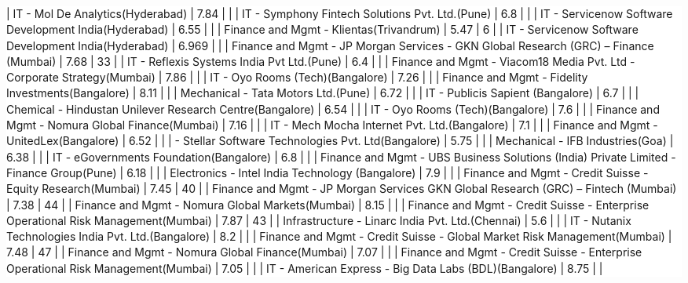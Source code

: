 | IT - Mol De Analytics(Hyderabad)                                                                | 7.84                                              |                                |
| IT - Symphony Fintech Solutions Pvt. Ltd.(Pune)                                                 | 6.8                                               |                                |
| IT - Servicenow Software Development India(Hyderabad)                                           | 6.55                                              |                                |
| Finance and Mgmt - Klientas(Trivandrum)                                                         | 5.47                                              | 6                              |
| IT - Servicenow Software Development India(Hyderabad)                                           | 6.969                                             |                                |
| Finance and Mgmt - JP Morgan Services - GKN Global Research (GRC) – Finance (Mumbai)            | 7.68                                              | 33                             |
| IT - Reflexis Systems India Pvt Ltd.(Pune)                                                      | 6.4                                               |                                |
| Finance and Mgmt - Viacom18 Media Pvt. Ltd - Corporate Strategy(Mumbai)                         | 7.86                                              |                                |
| IT - Oyo Rooms (Tech)(Bangalore)                                                                | 7.26                                              |                                |
| Finance and Mgmt - Fidelity Investments(Bangalore)                                              | 8.11                                              |                                |
| Mechanical - Tata Motors Ltd.(Pune)                                                             | 6.72                                              |                                |
| IT - Publicis Sapient (Bangalore)                                                               | 6.7                                               |                                |
| Chemical - Hindustan Unilever Research Centre(Bangalore)                                        | 6.54                                              |                                |
| IT - Oyo Rooms (Tech)(Bangalore)                                                                | 7.6                                               |                                |
| Finance and Mgmt - Nomura Global Finance(Mumbai)                                                | 7.16                                              |                                |
| IT - Mech Mocha Internet Pvt. Ltd.(Bangalore)                                                   | 7.1                                               |                                |
| Finance and Mgmt - UnitedLex(Bangalore)                                                         | 6.52                                              |                                |
| \- Stellar Software Technologies Pvt. Ltd(Bangalore)                                            | 5.75                                              |                                |
| Mechanical - IFB Industries(Goa)                                                                | 6.38                                              |                                |
| IT - eGovernments Foundation(Bangalore)                                                         | 6.8                                               |                                |
| Finance and Mgmt - UBS Business Solutions (India) Private Limited - Finance Group(Pune)         | 6.18                                              |                                |
| Electronics - Intel India Technology (Bangalore)                                                | 7.9                                               |                                |
| Finance and Mgmt - Credit Suisse - Equity Research(Mumbai)                                      | 7.45                                              | 40                             |
| Finance and Mgmt - JP Morgan Services GKN Global Research (GRC) – Fintech (Mumbai)              | 7.38                                              | 44                             |
| Finance and Mgmt - Nomura Global Markets(Mumbai)                                                | 8.15                                              |                                |
| Finance and Mgmt - Credit Suisse - Enterprise Operational Risk Management(Mumbai)               | 7.87                                              | 43                             |
| Infrastructure - Linarc India Pvt. Ltd.(Chennai)                                                | 5.6                                               |                                |
| IT - Nutanix Technologies India Pvt. Ltd.(Bangalore)                                            | 8.2                                               |                                |
| Finance and Mgmt - Credit Suisse - Global Market Risk Management(Mumbai)                        | 7.48                                              | 47                             |
| Finance and Mgmt - Nomura Global Finance(Mumbai)                                                | 7.07                                              |                                |
| Finance and Mgmt - Credit Suisse - Enterprise Operational Risk Management(Mumbai)               | 7.05                                              |                                |
| IT - American Express - Big Data Labs (BDL)(Bangalore)                                          | 8.75                                              |                                |